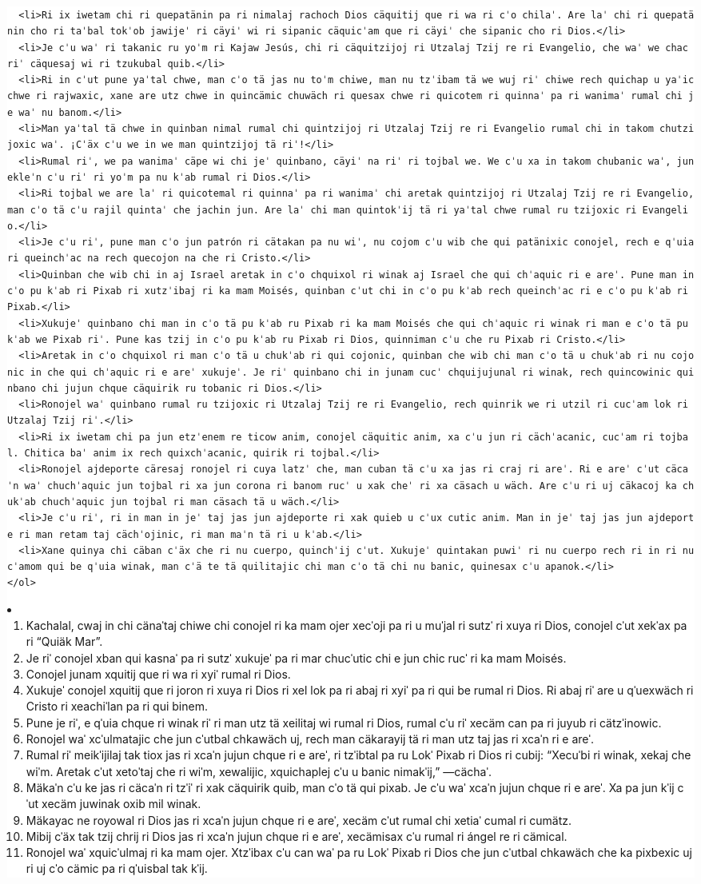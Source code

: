       <li>Ri ix iwetam chi ri quepatänin pa ri nimalaj rachoch Dios cäquitij que ri wa ri cˈo chilaˈ. Are laˈ chi ri quepatänin cho ri taˈbal tokˈob jawijeˈ ri cäyiˈ wi ri sipanic cäquicˈam que ri cäyiˈ che sipanic cho ri Dios.</li>
      <li>Je cˈu waˈ ri takanic ru yoˈm ri Kajaw Jesús, chi ri cäquitzijoj ri Utzalaj Tzij re ri Evangelio, che waˈ we chac riˈ cäquesaj wi ri tzukubal quib.</li>
      <li>Ri in cˈut pune yaˈtal chwe, man cˈo tä jas nu toˈm chiwe, man nu tzˈibam tä we wuj riˈ chiwe rech quichap u yaˈic chwe ri rajwaxic, xane are utz chwe in quincämic chuwäch ri quesax chwe ri quicotem ri quinnaˈ pa ri wanimaˈ rumal chi je waˈ nu banom.</li>
      <li>Man yaˈtal tä chwe in quinban nimal rumal chi quintzijoj ri Utzalaj Tzij re ri Evangelio rumal chi in takom chutzijoxic waˈ. ¡Cˈäx cˈu we in we man quintzijoj tä riˈ!</li>
      <li>Rumal riˈ, we pa wanimaˈ cäpe wi chi jeˈ quinbano, cäyiˈ na riˈ ri tojbal we. We cˈu xa in takom chubanic waˈ, jun ekleˈn cˈu riˈ ri yoˈm pa nu kˈab rumal ri Dios.</li>
      <li>Ri tojbal we are laˈ ri quicotemal ri quinnaˈ pa ri wanimaˈ chi aretak quintzijoj ri Utzalaj Tzij re ri Evangelio, man cˈo tä cˈu rajil quintaˈ che jachin jun. Are laˈ chi man quintokˈij tä ri yaˈtal chwe rumal ru tzijoxic ri Evangelio.</li>
      <li>Je cˈu riˈ, pune man cˈo jun patrón ri cätakan pa nu wiˈ, nu cojom cˈu wib che qui patänixic conojel, rech e qˈuia ri queinchˈac na rech quecojon na che ri Cristo.</li>
      <li>Quinban che wib chi in aj Israel aretak in cˈo chquixol ri winak aj Israel che qui chˈaquic ri e areˈ. Pune man in cˈo pu kˈab ri Pixab ri xutzˈibaj ri ka mam Moisés, quinban cˈut chi in cˈo pu kˈab rech queinchˈac ri e cˈo pu kˈab ri Pixab.</li>
      <li>Xukujeˈ quinbano chi man in cˈo tä pu kˈab ru Pixab ri ka mam Moisés che qui chˈaquic ri winak ri man e cˈo tä pu kˈab we Pixab riˈ. Pune kas tzij in cˈo pu kˈab ru Pixab ri Dios, quinniman cˈu che ru Pixab ri Cristo.</li>
      <li>Aretak in cˈo chquixol ri man cˈo tä u chukˈab ri qui cojonic, quinban che wib chi man cˈo tä u chukˈab ri nu cojonic in che qui chˈaquic ri e areˈ xukujeˈ. Je riˈ quinbano chi in junam cucˈ chquijujunal ri winak, rech quincowinic quinbano chi jujun chque cäquirik ru tobanic ri Dios.</li>
      <li>Ronojel waˈ quinbano rumal ru tzijoxic ri Utzalaj Tzij re ri Evangelio, rech quinrik we ri utzil ri cucˈam lok ri Utzalaj Tzij riˈ.</li>
      <li>Ri ix iwetam chi pa jun etzˈenem re ticow anim, conojel cäquitic anim, xa cˈu jun ri cächˈacanic, cucˈam ri tojbal. Chitica baˈ anim ix rech quixchˈacanic, quirik ri tojbal.</li>
      <li>Ronojel ajdeporte cäresaj ronojel ri cuya latzˈ che, man cuban tä cˈu xa jas ri craj ri areˈ. Ri e areˈ cˈut cäcaˈn waˈ chuchˈaquic jun tojbal ri xa jun corona ri banom rucˈ u xak cheˈ ri xa cäsach u wäch. Are cˈu ri uj cäkacoj ka chukˈab chuchˈaquic jun tojbal ri man cäsach tä u wäch.</li>
      <li>Je cˈu riˈ, ri in man in jeˈ taj jas jun ajdeporte ri xak quieb u cˈux cutic anim. Man in jeˈ taj jas jun ajdeporte ri man retam taj cächˈojinic, ri man maˈn tä ri u kˈab.</li>
      <li>Xane quinya chi cäban cˈäx che ri nu cuerpo, quinchˈij cˈut. Xukujeˈ quintakan puwiˈ ri nu cuerpo rech ri in ri nu cˈamom qui be qˈuia winak, man cˈä te tä quilitajic chi man cˈo tä chi nu banic, quinesax cˈu apanok.</li>
    </ol>
  </li>
  <li>
    <ol>
      <li>Kachalal, cwaj in chi cänaˈtaj chiwe chi conojel ri ka mam ojer xecˈoji pa ri u muˈjal ri sutzˈ ri xuya ri Dios, conojel cˈut xekˈax pa ri “Quiäk Mar”.</li>
      <li>Je riˈ conojel xban qui kasnaˈ pa ri sutzˈ xukujeˈ pa ri mar chucˈutic chi e jun chic rucˈ ri ka mam Moisés.</li>
      <li>Conojel junam xquitij que ri wa ri xyiˈ rumal ri Dios.</li>
      <li>Xukujeˈ conojel xquitij que ri joron ri xuya ri Dios ri xel lok pa ri abaj ri xyiˈ pa ri qui be rumal ri Dios. Ri abaj riˈ are u qˈuexwäch ri Cristo ri xeachiˈlan pa ri qui binem.</li>
      <li>Pune je riˈ, e qˈuia chque ri winak riˈ ri man utz tä xeilitaj wi rumal ri Dios, rumal cˈu riˈ xecäm can pa ri juyub ri cätzˈinowic.</li>
      <li>Ronojel waˈ xcˈulmatajic che jun cˈutbal chkawäch uj, rech man cäkarayij tä ri man utz taj jas ri xcaˈn ri e areˈ.</li>
      <li>Rumal riˈ meikˈijilaj tak tiox jas ri xcaˈn jujun chque ri e areˈ, ri tzˈibtal pa ru Lokˈ Pixab ri Dios ri cubij: “Xecuˈbi ri winak, xekaj che wiˈm. Aretak cˈut xetoˈtaj che ri wiˈm, xewalijic, xquichaplej cˈu u banic nimakˈij,” ―cächaˈ.</li>
      <li>Mäkaˈn cˈu ke jas ri cäcaˈn ri tzˈiˈ ri xak cäquirik quib, man cˈo tä qui pixab. Je cˈu waˈ xcaˈn jujun chque ri e areˈ. Xa pa jun kˈij cˈut xecäm juwinak oxib mil winak.</li>
      <li>Mäkayac ne royowal ri Dios jas ri xcaˈn jujun chque ri e areˈ, xecäm cˈut rumal chi xetiaˈ cumal ri cumätz.</li>
      <li>Mibij cˈäx tak tzij chrij ri Dios jas ri xcaˈn jujun chque ri e areˈ, xecämisax cˈu rumal ri ángel re ri cämical.</li>
      <li>Ronojel waˈ xquicˈulmaj ri ka mam ojer. Xtzˈibax cˈu can waˈ pa ru Lokˈ Pixab ri Dios che jun cˈutbal chkawäch che ka pixbexic uj ri uj cˈo cämic pa ri qˈuisbal tak kˈij.</li>